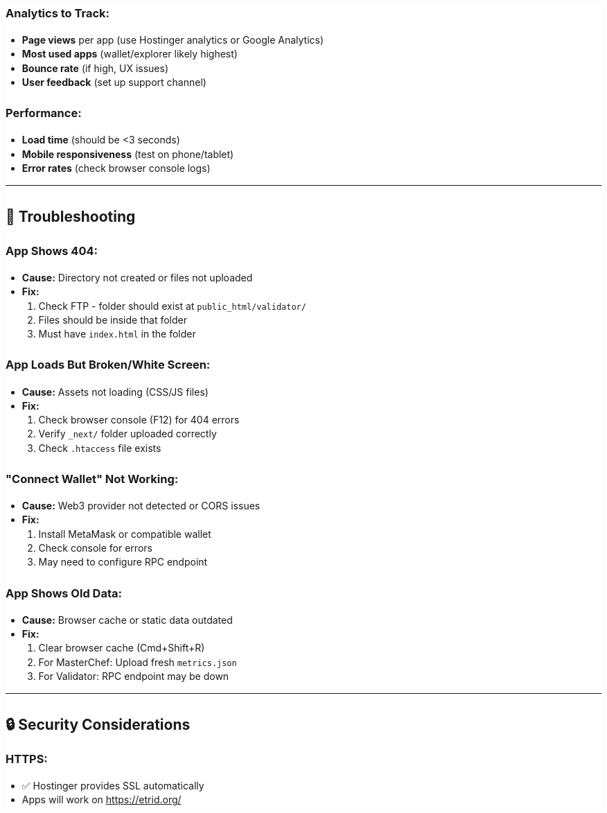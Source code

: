 ### Analytics to Track:
- **Page views** per app (use Hostinger analytics or Google Analytics)
- **Most used apps** (wallet/explorer likely highest)
- **Bounce rate** (if high, UX issues)
- **User feedback** (set up support channel)

### Performance:
- **Load time** (should be <3 seconds)
- **Mobile responsiveness** (test on phone/tablet)
- **Error rates** (check browser console logs)

---

## 🐛 Troubleshooting

### App Shows 404:
- **Cause:** Directory not created or files not uploaded
- **Fix:**
  1. Check FTP - folder should exist at `public_html/validator/`
  2. Files should be inside that folder
  3. Must have `index.html` in the folder

### App Loads But Broken/White Screen:
- **Cause:** Assets not loading (CSS/JS files)
- **Fix:**
  1. Check browser console (F12) for 404 errors
  2. Verify `_next/` folder uploaded correctly
  3. Check `.htaccess` file exists

### "Connect Wallet" Not Working:
- **Cause:** Web3 provider not detected or CORS issues
- **Fix:**
  1. Install MetaMask or compatible wallet
  2. Check console for errors
  3. May need to configure RPC endpoint

### App Shows Old Data:
- **Cause:** Browser cache or static data outdated
- **Fix:**
  1. Clear browser cache (Cmd+Shift+R)
  2. For MasterChef: Upload fresh `metrics.json`
  3. For Validator: RPC endpoint may be down

---

## 🔒 Security Considerations

### HTTPS:
- ✅ Hostinger provides SSL automatically
- Apps will work on https://etrid.org/
